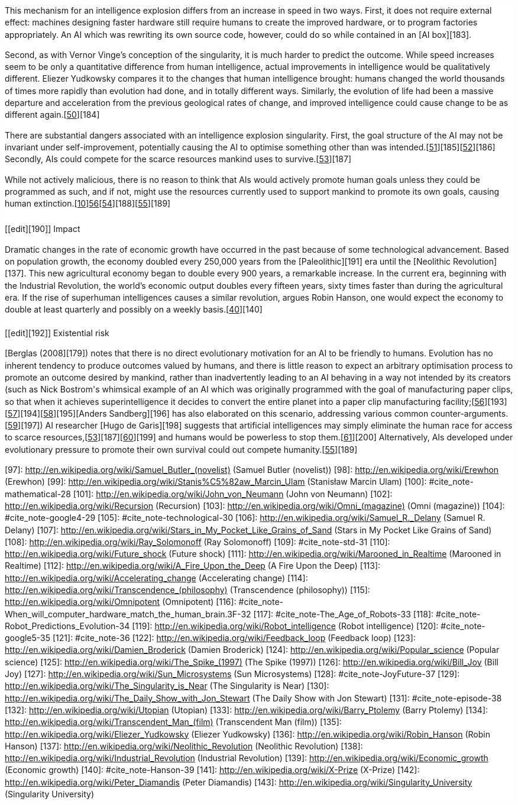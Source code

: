 This mechanism for an intelligence explosion differs from an increase in speed 
in two ways. First, it does not require external effect: machines designing 
faster hardware still require humans to create the improved hardware, or to 
program factories appropriately. An AI which was rewriting its own source code, 
however, could do so while contained in an [AI box][183].

Second, as with Vernor Vinge’s conception of the singularity, it is much harder 
to predict the outcome. While speed increases seem to be only a quantitative 
difference from human intelligence, actual improvements in intelligence would 
be qualitatively different. Eliezer Yudkowsky compares it to the changes that 
human intelligence brought: humans changed the world thousands of times more 
rapidly than evolution had done, and in totally different ways. Similarly, 
the evolution of life had been a massive departure and acceleration from the 
previous geological rates of change, and improved intelligence could cause 
change to be as different again.[[50]][184]

There are substantial dangers associated with an intelligence explosion singularity. 
First, the goal structure of the AI may not be invariant under self-improvement, 
potentially causing the AI to optimise something other than was intended.[[51]][185][[52]][186] 
Secondly, AIs could compete for the scarce resources mankind uses to survive.[[53]][187] 

While not actively malicious, there is no reason to think that AIs would actively 
promote human goals unless they could be programmed as such, and if not, might 
use the resources currently used to support mankind to promote its own goals, 
causing human extinction.[[10]][56][[54]][188][[55]][189]

### 
[[edit][190]] Impact

Dramatic changes in the rate of economic growth have occurred in the past because 
of some technological advancement. Based on population growth, the economy 
doubled every 250,000 years from the [Paleolithic][191] era until the [Neolithic 
Revolution][137]. This new agricultural economy began to double every 900 years, 
a remarkable increase. In the current era, beginning with the Industrial Revolution, 
the world’s economic output doubles every fifteen years, sixty times faster 
than during the agricultural era. If the rise of superhuman intelligences causes 
a similar revolution, argues Robin Hanson, one would expect the economy to 
double at least quarterly and possibly on a weekly basis.[[40]][140]

#### 
[[edit][192]] Existential risk

[Berglas (2008][179]) notes that there is no direct evolutionary motivation 
for an AI to be friendly to humans. Evolution has no inherent tendency to produce 
outcomes valued by humans, and there is little reason to expect an arbitrary 
optimisation process to promote an outcome desired by mankind, rather than 
inadvertently leading to an AI behaving in a way not intended by its creators 
(such as Nick Bostrom's whimsical example of an AI which was originally programmed 
with the goal of manufacturing paper clips, so that when it achieves superintelligence 
it decides to convert the entire planet into a paper clip manufacturing facility;[[56]][193][[57]][194][[58]][195][Anders 
Sandberg][196] has also elaborated on this scenario, addressing various common 
counter-arguments.[[59]][197]) AI researcher [Hugo de Garis][198] suggests 
that artificial intelligences may simply eliminate the human race for access 
to scarce resources,[[53]][187][[60]][199] and humans would be powerless to 
stop them.[[61]][200] Alternatively, AIs developed under evolutionary pressure 
to promote their own survival could out compete humanity.[[55]][189]


[2]: #mw-head
[3]: #p-search
[4]: http://en.wikipedia.org/wiki/Superintelligence (Superintelligence)
[5]: #cite_note-0
[6]: http://en.wikipedia.org/wiki/Event_horizon (Event horizon)
[7]: #cite_note-Singularity.2C_Intelligence_Explosion_2010-1
[8]: #cite_note-2
[9]: http://en.wikipedia.org/wiki/Vernor_Vinge (Vernor Vinge)
[10]: http://en.wikipedia.org/wiki/Artificial_intelligence (Artificial intelligence)
[11]: http://en.wikipedia.org/wiki/Human_enhancement (Human enhancement)
[12]: http://en.wikipedia.org/wiki/Brain%E2%80%93computer_interface (Brain–computer interface)
[13]: http://en.wikipedia.org/wiki/Ray_Kurzweil (Ray Kurzweil)
[14]: #Basic_concepts
[15]: #History_of_the_idea
[16]: #Intelligence_explosion
[17]: #Speed_improvements
[18]: #Intelligence_improvements
[19]: #Impact
[20]: #Existential_risk
[21]: #Implications_for_human_society
[22]: #Accelerating_change
[23]: #Criticism
[24]: #In_popular_culture
[25]: #See_also
[26]: #Notes
[27]: #References
[28]: #External_links
[29]: #Non-fiction_books
[30]: #Essays_and_articles
[31]: #Singularity_AI_projects
[32]: #Fiction
[33]: #Other_links
[34]: http://en.wikipedia.org/w/index.php?title=Technological_singularity&action=edit&section=1 (Edit section: Basic concepts)
[35]: //upload.wikimedia.org/wikipedia/commons/thumb/c/c5/PPTMooresLawai.jpg/225px-PPTMooresLawai.jpg
[36]: http://en.wikipedia.org/wiki/File:PPTMooresLawai.jpg
[37]: //bits.wikimedia.org/static-1.20wmf7/skins/common/images/magnify-clip.png
[38]: http://en.wikipedia.org/wiki/Paradigm_shift (Paradigm shift)
[39]: http://en.wikipedia.org/wiki/Moore%27s_law (Moore's law)
[40]: http://en.wikipedia.org/wiki/Integrated_circuits (Integrated circuits)
[41]: http://en.wikipedia.org/wiki/Transistor (Transistor)
[42]: http://en.wikipedia.org/wiki/Vacuum_tube (Vacuum tube)
[43]: http://en.wikipedia.org/wiki/Relay (Relay)
[44]: http://en.wikipedia.org/wiki/Electromechanics (Electromechanics)
[45]: #cite_note-vinge1993-3
[46]: #cite_note-singularity-4
[47]: #cite_note-singinst.org-5
[48]: http://en.wikipedia.org/wiki/Physics (Physics)
[49]: http://en.wikipedia.org/wiki/Gravitational_singularity (Gravitational singularity)
[50]: http://en.wikipedia.org/wiki/Black_hole (Black hole)
[51]: http://en.wikipedia.org/wiki/Molecular_nanotechnology (Molecular nanotechnology)
[52]: #cite_note-hplusmagazine-6
[53]: #cite_note-yudkowsky.net-7
[54]: #cite_note-agi-conf-8
[55]: http://en.wikipedia.org/wiki/Moore%27s_Law (Moore's Law)
[56]: #cite_note-kurzweilai.net-9
[57]: http://en.wikipedia.org/wiki/I._J._Good (I. J. Good)
[58]: #cite_note-stat-10
[59]: http://en.wikipedia.org/wiki/Paul_R._Ehrlich (Paul R. Ehrlich)
[60]: #cite_note-Paul_Ehrlich_June_2008-11
[61]: #cite_note-businessweek-12
[62]: http://en.wikipedia.org/wiki/Intelligence_amplification (Intelligence amplification)
[63]: http://en.wikipedia.org/wiki/Seed_AI (Seed AI)
[64]: #cite_note-ultraintelligent-13
[65]: #cite_note-acceleratingfuture-14
[66]: #cite_note-ultraintelligent1-15
[67]: http://en.wikipedia.org/wiki/Hans_Moravec (Hans Moravec)
[68]: http://en.wikipedia.org/wiki/Integrated_circuit (Integrated circuit)
[69]: http://en.wikipedia.org/wiki/Law_of_accelerating_returns (Law of accelerating returns)
[70]: #cite_note-google-16
[71]: http://en.wikipedia.org/wiki/Nanotechnology (Nanotechnology)
[72]: #cite_note-singularity2-17
[73]: #cite_note-singularity3-18
[74]: #cite_note-transformation-19
[75]: #cite_note-positive-and-negative-20
[76]: #cite_note-theuncertainfuture-21
[77]: http://en.wikipedia.org/wiki/Existential_risk (Existential risk)
[78]: #cite_note-catastrophic-22
[79]: #cite_note-nickbostrom-23
[80]: http://en.wikipedia.org/wiki/Artificial_general_intelligence (Artificial general intelligence)
[81]: http://en.wikipedia.org/wiki/Friendly_AI (Friendly AI)
[82]: http://en.wikipedia.org/wiki/Singularity_Institute_for_Artificial_Intelligence (Singularity Institute for Artificial Intelligence)
[83]: http://en.wikipedia.org/wiki/Future_of_Humanity_Institute (Future of Humanity Institute)
[84]: http://en.wikipedia.org/wiki/Jeff_Hawkins (Jeff Hawkins)
[85]: http://en.wikipedia.org/wiki/John_Henry_Holland (John Henry Holland)
[86]: http://en.wikipedia.org/wiki/Jaron_Lanier (Jaron Lanier)
[87]: http://en.wikipedia.org/wiki/Gordon_Moore (Gordon Moore)
[88]: #cite_note-spectrum.ieee.org-24
[89]: #cite_note-ieee-25
[90]: http://en.wikipedia.org/w/index.php?title=Technological_singularity&action=edit&section=2 (Edit section: History of the idea)
[91]: http://en.wikipedia.org/wiki/Friedrich_Engels (Friedrich Engels)
[92]: http://en.wikipedia.org/wiki/Wikipedia:Citation_needed (Wikipedia:Citation needed)
[93]: #cite_note-The_Expounder_of_Primitive_Christianity-26
[94]: http://en.wikipedia.org/wiki/Mechanical_calculator (Mechanical calculator)
[95]: http://en.wikipedia.org/wiki/Alan_Turing (Alan Turing)
[96]: #cite_note-oxfordjournals-27
[97]: http://en.wikipedia.org/wiki/Samuel_Butler_(novelist) (Samuel Butler (novelist))
[98]: http://en.wikipedia.org/wiki/Erewhon (Erewhon)
[99]: http://en.wikipedia.org/wiki/Stanis%C5%82aw_Marcin_Ulam (Stanisław Marcin Ulam)
[100]: #cite_note-mathematical-28
[101]: http://en.wikipedia.org/wiki/John_von_Neumann (John von Neumann)
[102]: http://en.wikipedia.org/wiki/Recursion (Recursion)
[103]: http://en.wikipedia.org/wiki/Omni_(magazine) (Omni (magazine))
[104]: #cite_note-google4-29
[105]: #cite_note-technological-30
[106]: http://en.wikipedia.org/wiki/Samuel_R._Delany (Samuel R. Delany)
[107]: http://en.wikipedia.org/wiki/Stars_in_My_Pocket_Like_Grains_of_Sand (Stars in My Pocket Like Grains of Sand)
[108]: http://en.wikipedia.org/wiki/Ray_Solomonoff (Ray Solomonoff)
[109]: #cite_note-std-31
[110]: http://en.wikipedia.org/wiki/Future_shock (Future shock)
[111]: http://en.wikipedia.org/wiki/Marooned_in_Realtime (Marooned in Realtime)
[112]: http://en.wikipedia.org/wiki/A_Fire_Upon_the_Deep (A Fire Upon the Deep)
[113]: http://en.wikipedia.org/wiki/Accelerating_change (Accelerating change)
[114]: http://en.wikipedia.org/wiki/Transcendence_(philosophy) (Transcendence (philosophy))
[115]: http://en.wikipedia.org/wiki/Omnipotent (Omnipotent)
[116]: #cite_note-When_will_computer_hardware_match_the_human_brain.3F-32
[117]: #cite_note-The_Age_of_Robots-33
[118]: #cite_note-Robot_Predictions_Evolution-34
[119]: http://en.wikipedia.org/wiki/Robot_intelligence (Robot intelligence)
[120]: #cite_note-google5-35
[121]: #cite_note-36
[122]: http://en.wikipedia.org/wiki/Feedback_loop (Feedback loop)
[123]: http://en.wikipedia.org/wiki/Damien_Broderick (Damien Broderick)
[124]: http://en.wikipedia.org/wiki/Popular_science (Popular science)
[125]: http://en.wikipedia.org/wiki/The_Spike_(1997) (The Spike (1997))
[126]: http://en.wikipedia.org/wiki/Bill_Joy (Bill Joy)
[127]: http://en.wikipedia.org/wiki/Sun_Microsystems (Sun Microsystems)
[128]: #cite_note-JoyFuture-37
[129]: http://en.wikipedia.org/wiki/The_Singularity_is_Near (The Singularity is Near)
[130]: http://en.wikipedia.org/wiki/The_Daily_Show_with_Jon_Stewart (The Daily Show with Jon Stewart)
[131]: #cite_note-episode-38
[132]: http://en.wikipedia.org/wiki/Utopian (Utopian)
[133]: http://en.wikipedia.org/wiki/Barry_Ptolemy (Barry Ptolemy)
[134]: http://en.wikipedia.org/wiki/Transcendent_Man_(film) (Transcendent Man (film))
[135]: http://en.wikipedia.org/wiki/Eliezer_Yudkowsky (Eliezer Yudkowsky)
[136]: http://en.wikipedia.org/wiki/Robin_Hanson (Robin Hanson)
[137]: http://en.wikipedia.org/wiki/Neolithic_Revolution (Neolithic Revolution)
[138]: http://en.wikipedia.org/wiki/Industrial_Revolution (Industrial Revolution)
[139]: http://en.wikipedia.org/wiki/Economic_growth (Economic growth)
[140]: #cite_note-Hanson-39
[141]: http://en.wikipedia.org/wiki/X-Prize (X-Prize)
[142]: http://en.wikipedia.org/wiki/Peter_Diamandis (Peter Diamandis)
[143]: http://en.wikipedia.org/wiki/Singularity_University (Singularity University)